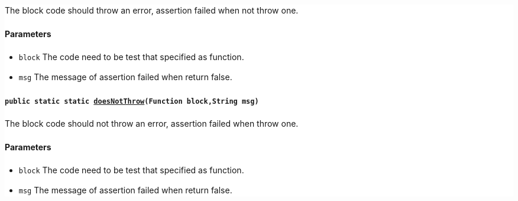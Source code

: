 The block code should throw an error, assertion failed when not throw one.

#### Parameters
* `block` The code need to be test that specified as function. 

* `msg` The message of assertion failed when return false.

#### `public static static `[`doesNotThrow`](#d2/dab/namespaceassert_1aa41904a1025725f280feab1e7312fa5a)`(Function block,String msg)` 

The block code should not throw an error, assertion failed when throw one.

#### Parameters
* `block` The code need to be test that specified as function. 

* `msg` The message of assertion failed when return false.

